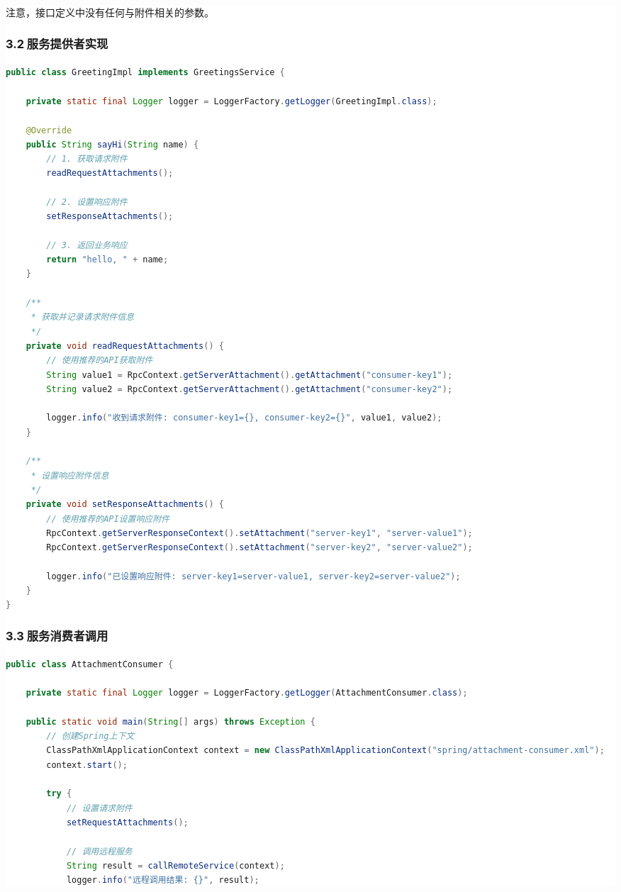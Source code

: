 注意，接口定义中没有任何与附件相关的参数。

### 3.2 服务提供者实现

```java
public class GreetingImpl implements GreetingsService {
    
    private static final Logger logger = LoggerFactory.getLogger(GreetingImpl.class);
    
    @Override
    public String sayHi(String name) {
        // 1. 获取请求附件
        readRequestAttachments();
        
        // 2. 设置响应附件
        setResponseAttachments();
        
        // 3. 返回业务响应
        return "hello, " + name;
    }
    
    /**
     * 获取并记录请求附件信息
     */
    private void readRequestAttachments() {
        // 使用推荐的API获取附件
        String value1 = RpcContext.getServerAttachment().getAttachment("consumer-key1");
        String value2 = RpcContext.getServerAttachment().getAttachment("consumer-key2");
        
        logger.info("收到请求附件: consumer-key1={}, consumer-key2={}", value1, value2);
    }
    
    /**
     * 设置响应附件信息
     */
    private void setResponseAttachments() {
        // 使用推荐的API设置响应附件
        RpcContext.getServerResponseContext().setAttachment("server-key1", "server-value1");
        RpcContext.getServerResponseContext().setAttachment("server-key2", "server-value2");
        
        logger.info("已设置响应附件: server-key1=server-value1, server-key2=server-value2");
    }
}
```

### 3.3 服务消费者调用

```java
public class AttachmentConsumer {
    
    private static final Logger logger = LoggerFactory.getLogger(AttachmentConsumer.class);

    public static void main(String[] args) throws Exception {
        // 创建Spring上下文
        ClassPathXmlApplicationContext context = new ClassPathXmlApplicationContext("spring/attachment-consumer.xml");
        context.start();
        
        try {
            // 设置请求附件
            setRequestAttachments();
            
            // 调用远程服务
            String result = callRemoteService(context);
            logger.info("远程调用结果: {}", result);
```